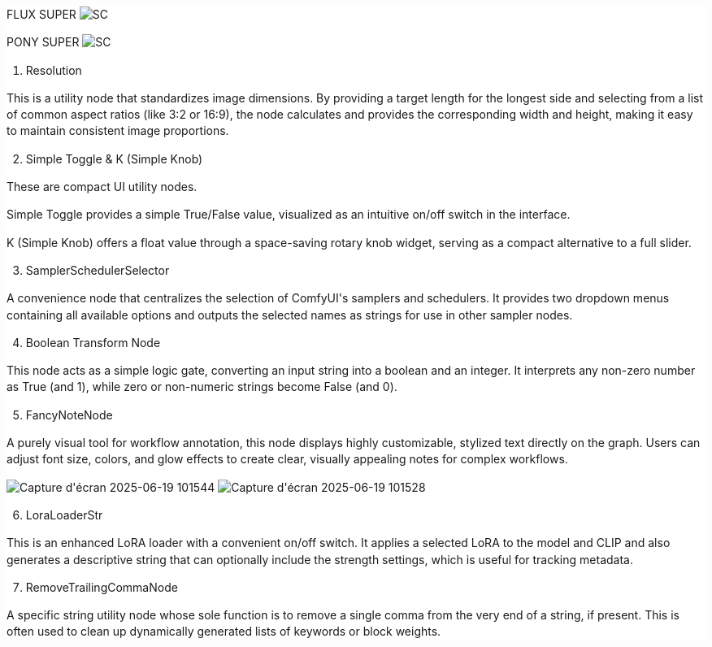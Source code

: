 
FLUX SUPER
![SC](https://github.com/user-attachments/assets/6017ce56-b5eb-40ce-a9f9-eb63e3b0383e)

PONY SUPER
![SC](https://github.com/user-attachments/assets/81fa2a70-718b-4fde-8c20-ca690c147cd9)


1. Resolution

This is a utility node that standardizes image dimensions. By providing a target length for the longest side and selecting from a list of common aspect ratios (like 3:2 or 16:9), the node calculates and provides the corresponding width and height, making it easy to maintain consistent image proportions.

2. Simple Toggle & K (Simple Knob)

These are compact UI utility nodes.

Simple Toggle provides a simple True/False value, visualized as an intuitive on/off switch in the interface.

K (Simple Knob) offers a float value through a space-saving rotary knob widget, serving as a compact alternative to a full slider.

3. SamplerSchedulerSelector

A convenience node that centralizes the selection of ComfyUI's samplers and schedulers. It provides two dropdown menus containing all available options and outputs the selected names as strings for use in other sampler nodes.

4. Boolean Transform Node

This node acts as a simple logic gate, converting an input string into a boolean and an integer. It interprets any non-zero number as True (and 1), while zero or non-numeric strings become False (and 0).

5. FancyNoteNode

A purely visual tool for workflow annotation, this node displays highly customizable, stylized text directly on the graph. Users can adjust font size, colors, and glow effects to create clear, visually appealing notes for complex workflows.

![Capture d'écran 2025-06-19 101544](https://github.com/user-attachments/assets/093c1f05-5c98-465e-ba1f-516ab168b9bc)
![Capture d'écran 2025-06-19 101528](https://github.com/user-attachments/assets/0ef5e93a-8200-4a4a-a5c3-e59c0506b43a)

6. LoraLoaderStr

This is an enhanced LoRA loader with a convenient on/off switch. It applies a selected LoRA to the model and CLIP and also generates a descriptive string that can optionally include the strength settings, which is useful for tracking metadata.

7. RemoveTrailingCommaNode

A specific string utility node whose sole function is to remove a single comma from the very end of a string, if present. This is often used to clean up dynamically generated lists of keywords or block weights.
